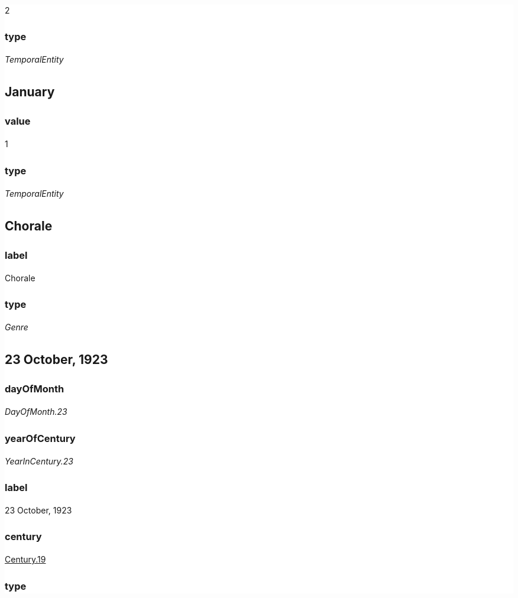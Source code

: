 
2

### type


*TemporalEntity*

## January

### value


1

### type


*TemporalEntity*

## Chorale

### label


Chorale

### type


*Genre*

## 23 October, 1923

### dayOfMonth


*DayOfMonth.23*

### yearOfCentury


*YearInCentury.23*

### label


23 October, 1923

### century


[Century.19](#Century.19)

### type
